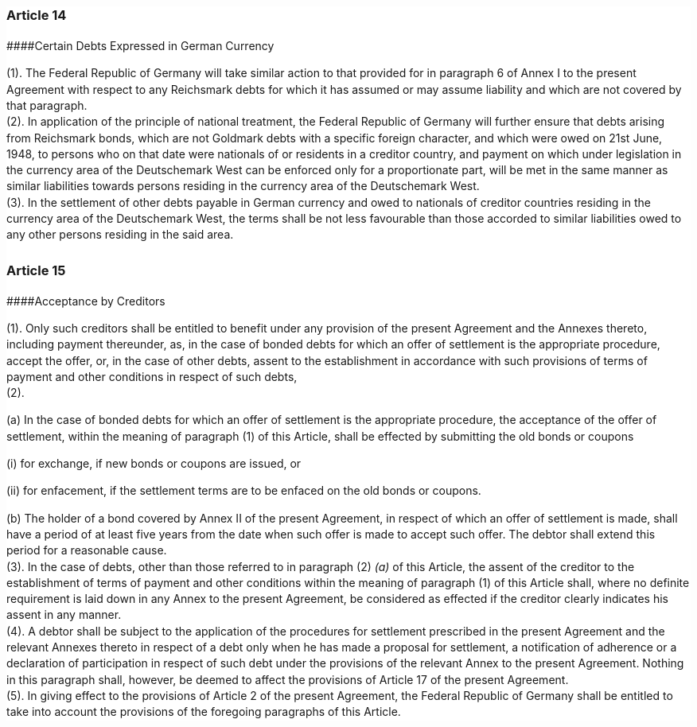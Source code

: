### Article  14  

####Certain Debts Expressed in German Currency

(1).  The Federal Republic of Germany will take similar action to that provided for in paragraph 6 of Annex I to the present Agreement with respect to any Reichsmark debts for which it has assumed or may assume liability and which are not covered by that paragraph.   
(2).  In application of the principle of national treatment, the Federal Republic of Germany will further ensure that debts arising from Reichsmark bonds, which are not Goldmark debts with a specific foreign character, and which were owed on 21st June, 1948, to persons who on that date were nationals of or residents in a creditor country, and payment on which under legislation in the currency area of the Deutschemark West can be enforced only for a proportionate part, will be met in the same manner as similar liabilities towards persons residing in the currency area of the Deutschemark West.   
(3).  In the settlement of other debts payable in German currency and owed to nationals of creditor countries residing in the currency area of the Deutschemark West, the terms shall be not less favourable than those accorded to similar liabilities owed to any other persons residing in the said area.  

### Article  15  

####Acceptance by Creditors

(1).  Only such creditors shall be entitled to benefit under any provision of the present Agreement and the Annexes thereto, including payment thereunder, as, in the case of bonded debts for which an offer of settlement is the appropriate procedure, accept the offer, or, in the case of other debts, assent to the establishment in accordance with such provisions of terms of payment and other conditions in respect of such debts,   
(2).  

(a) In the case of bonded debts for which an offer of settlement is the appropriate procedure, the acceptance of the offer of settlement, within the meaning of paragraph (1) of this Article, shall be effected by submitting the old bonds or coupons 

(i) for exchange, if new bonds or coupons are issued, or  

(ii) for enfacement, if the settlement terms are to be enfaced on the old bonds or coupons.    

(b) The holder of a bond covered by Annex II of the present Agreement, in respect of which an offer of settlement is made, shall have a period of at least five years from the date when such offer is made to accept such offer. The debtor shall extend this period for a reasonable cause.     
(3).  In the case of debts, other than those referred to in paragraph (2) *(a)* of this Article, the assent of the creditor to the establishment of terms of payment and other conditions within the meaning of paragraph (1) of this Article shall, where no definite requirement is laid down in any Annex to the present Agreement, be considered as effected if the creditor clearly indicates his assent in any manner.   
(4).  A debtor shall be subject to the application of the procedures for settlement prescribed in the present Agreement and the relevant Annexes thereto in respect of a debt only when he has made a proposal for settlement, a notification of adherence or a declaration of participation in respect of such debt under the provisions of the relevant Annex to the present Agreement. Nothing in this paragraph shall, however, be deemed to affect the provisions of Article 17 of the present Agreement.   
(5).  In giving effect to the provisions of Article 2 of the present Agreement, the Federal Republic of Germany shall be entitled to take into account the provisions of the foregoing paragraphs of this Article.  
